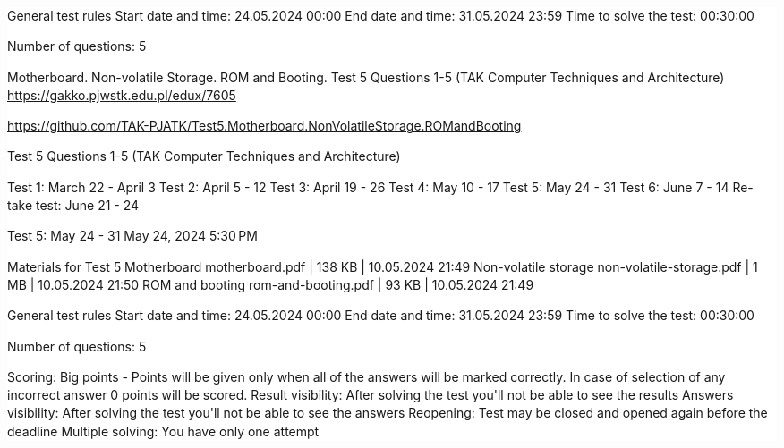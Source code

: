 
General test rules
Start date and time:
24.05.2024 00:00
End date and time:
31.05.2024 23:59
Time to solve the test:
00:30:00

Number of questions:
5


Motherboard. Non-volatile Storage. ROM and Booting. Test 5 Questions 1-5 (TAK Computer Techniques and Architecture)
https://gakko.pjwstk.edu.pl/edux/7605

https://github.com/TAK-PJATK/Test5.Motherboard.NonVolatileStorage.ROMandBooting

Test 5 Questions 1-5 (TAK Computer Techniques and Architecture)

Test 1: March 22 - April 3
Test 2: April 5 - 12
Test 3: April 19 - 26
Test 4: May 10 - 17
Test 5: May 24 - 31
Test 6: June 7 - 14
Re-take test: June 21 - 24

Test 5: May 24 - 31
May 24, 2024 5:30 PM

Materials for Test 5
Motherboard
motherboard.pdf | 138 KB | 10.05.2024 21:49
Non-volatile storage
non-volatile-storage.pdf | 1 MB | 10.05.2024 21:50
ROM and booting
rom-and-booting.pdf | 93 KB | 10.05.2024 21:49


General test rules
Start date and time:
24.05.2024 00:00
End date and time:
31.05.2024 23:59
Time to solve the test:
00:30:00

Number of questions:
5

Scoring:
Big points - Points will be given only when all of the answers will be marked correctly. In case of selection of any incorrect answer 0 points will be scored.
Result visibility:
After solving the test you'll not be able to see the results
Answers visibility:
After solving the test you'll not be able to see the answers
Reopening:
Test may be closed and opened again before the deadline
Multiple solving:
You have only one attempt
